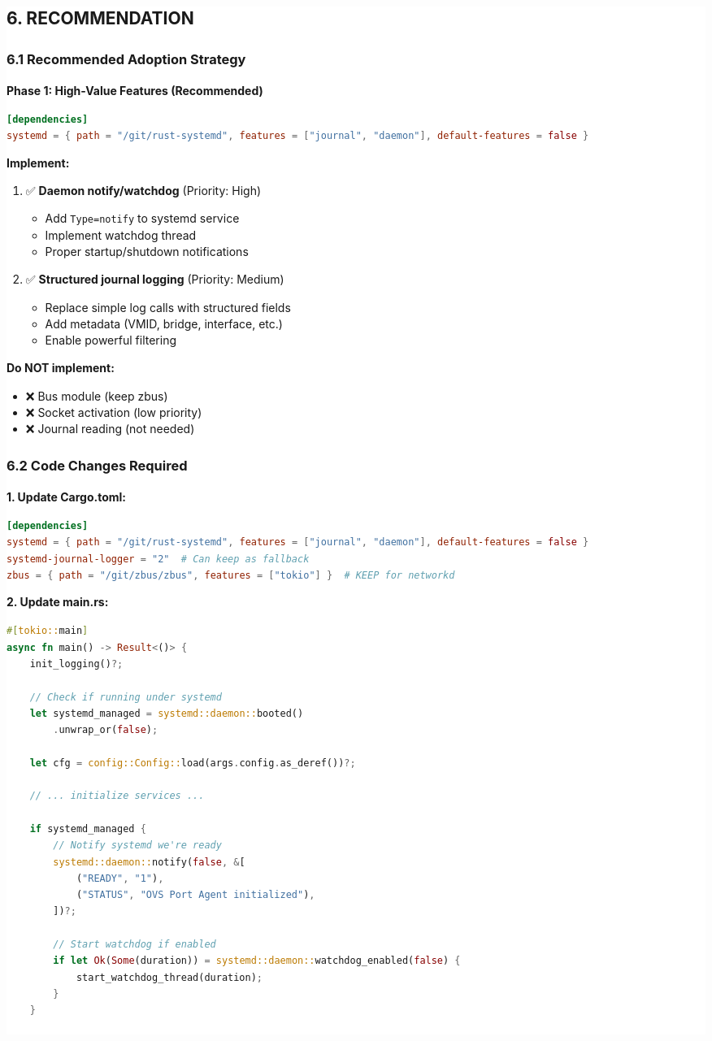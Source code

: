 ## 6. RECOMMENDATION

### 6.1 Recommended Adoption Strategy

**Phase 1: High-Value Features (Recommended)**

```toml
[dependencies]
systemd = { path = "/git/rust-systemd", features = ["journal", "daemon"], default-features = false }
```

**Implement:**
1. ✅ **Daemon notify/watchdog** (Priority: High)
   - Add `Type=notify` to systemd service
   - Implement watchdog thread
   - Proper startup/shutdown notifications

2. ✅ **Structured journal logging** (Priority: Medium)
   - Replace simple log calls with structured fields
   - Add metadata (VMID, bridge, interface, etc.)
   - Enable powerful filtering

**Do NOT implement:**
- ❌ Bus module (keep zbus)
- ❌ Socket activation (low priority)
- ❌ Journal reading (not needed)

### 6.2 Code Changes Required

**1. Update Cargo.toml:**
```toml
[dependencies]
systemd = { path = "/git/rust-systemd", features = ["journal", "daemon"], default-features = false }
systemd-journal-logger = "2"  # Can keep as fallback
zbus = { path = "/git/zbus/zbus", features = ["tokio"] }  # KEEP for networkd
```

**2. Update main.rs:**
```rust
#[tokio::main]
async fn main() -> Result<()> {
    init_logging()?;
    
    // Check if running under systemd
    let systemd_managed = systemd::daemon::booted()
        .unwrap_or(false);
    
    let cfg = config::Config::load(args.config.as_deref())?;
    
    // ... initialize services ...
    
    if systemd_managed {
        // Notify systemd we're ready
        systemd::daemon::notify(false, &[
            ("READY", "1"),
            ("STATUS", "OVS Port Agent initialized"),
        ])?;
        
        // Start watchdog if enabled
        if let Ok(Some(duration)) = systemd::daemon::watchdog_enabled(false) {
            start_watchdog_thread(duration);
        }
    }
    
```